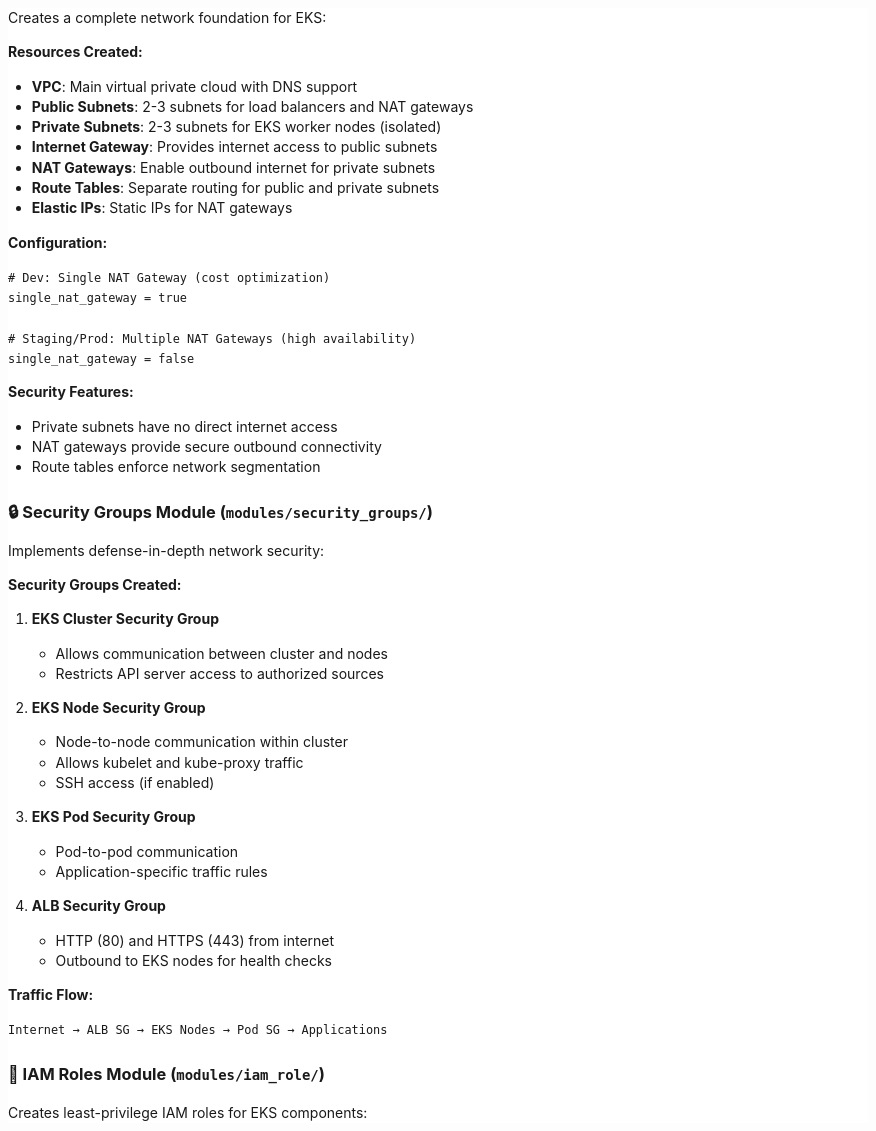 Creates a complete network foundation for EKS:

**Resources Created:**
- **VPC**: Main virtual private cloud with DNS support
- **Public Subnets**: 2-3 subnets for load balancers and NAT gateways
- **Private Subnets**: 2-3 subnets for EKS worker nodes (isolated)
- **Internet Gateway**: Provides internet access to public subnets
- **NAT Gateways**: Enable outbound internet for private subnets
- **Route Tables**: Separate routing for public and private subnets
- **Elastic IPs**: Static IPs for NAT gateways

**Configuration:**
```hcl
# Dev: Single NAT Gateway (cost optimization)
single_nat_gateway = true

# Staging/Prod: Multiple NAT Gateways (high availability)
single_nat_gateway = false
```

**Security Features:**
- Private subnets have no direct internet access
- NAT gateways provide secure outbound connectivity
- Route tables enforce network segmentation

### 🔒 Security Groups Module (`modules/security_groups/`)

Implements defense-in-depth network security:

**Security Groups Created:**

1. **EKS Cluster Security Group**
   - Allows communication between cluster and nodes
   - Restricts API server access to authorized sources

2. **EKS Node Security Group**
   - Node-to-node communication within cluster
   - Allows kubelet and kube-proxy traffic
   - SSH access (if enabled)

3. **EKS Pod Security Group**
   - Pod-to-pod communication
   - Application-specific traffic rules

4. **ALB Security Group**
   - HTTP (80) and HTTPS (443) from internet
   - Outbound to EKS nodes for health checks

**Traffic Flow:**
```
Internet → ALB SG → EKS Nodes → Pod SG → Applications
```

### 🔐 IAM Roles Module (`modules/iam_role/`)

Creates least-privilege IAM roles for EKS components:
